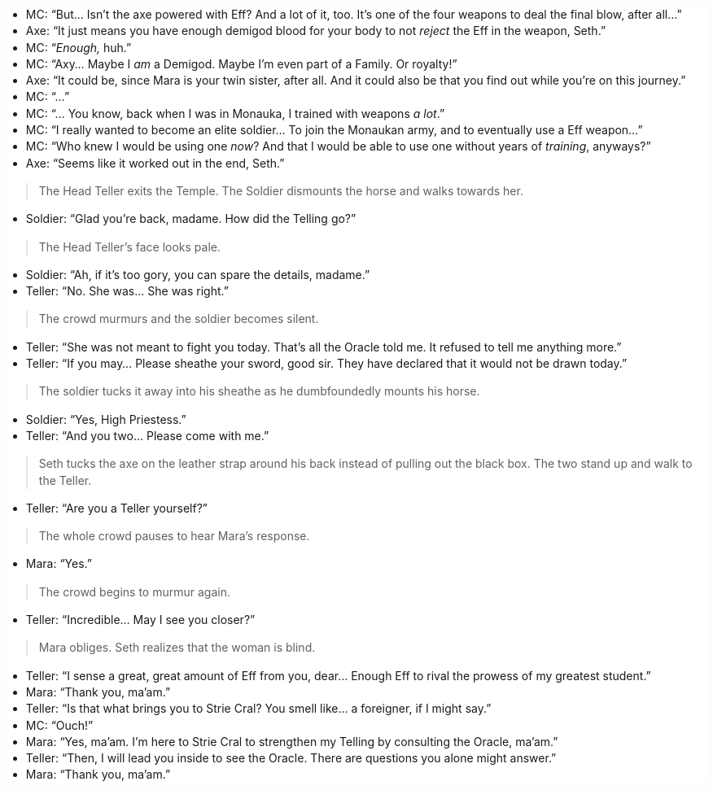 - MC: “But… Isn’t the axe powered with Eff? And a lot of it, too. It’s one of the four weapons to deal the final blow, after all…”
- Axe: “It just means you have enough demigod blood for your body to not *reject* the Eff in the weapon, Seth.”
- MC: “*Enough,* huh.”
- MC: “Axy… Maybe I *am* a Demigod. Maybe I’m even part of a Family. Or royalty!”
- Axe: “It could be, since Mara is your twin sister, after all. And it could also be that you find out while you’re on this journey.”
- MC: “…”
- MC: “… You know, back when I was in Monauka, I trained with weapons *a lot*.”
- MC: “I really wanted to become an elite soldier… To join the Monaukan army, and to eventually use a Eff weapon…”
- MC: “Who knew I would be using one *now*? And that I would be able to use one without years of *training*, anyways?”
- Axe: “Seems like it worked out in the end, Seth.”

> The Head Teller exits the Temple. The Soldier dismounts the horse and walks towards her. 

- Soldier: “Glad you’re back, madame. How did the Telling go?”

> The Head Teller’s face looks pale. 

- Soldier: “Ah, if it’s too gory, you can spare the details, madame.”
- Teller: “No. She was… She was right.”

> The crowd murmurs and the soldier becomes silent. 

- Teller: “She was not meant to fight you today. That’s all the Oracle told me. It refused to tell me anything more.”
- Teller: “If you may… Please sheathe your sword, good sir. They have declared that it would not be drawn today.”

> The soldier tucks it away into his sheathe as he dumbfoundedly mounts his horse. 

- Soldier: “Yes, High Priestess.”
- Teller: “And you two… Please come with me.”

> Seth tucks the axe on the leather strap around his back instead of pulling out the black box. The two stand up and walk to the Teller. 

- Teller: “Are you a Teller yourself?”

> The whole crowd pauses to hear Mara’s response. 

- Mara: “Yes.”

> The crowd begins to murmur again. 

- Teller: “Incredible… May I see you closer?”

> Mara obliges. Seth realizes that the woman is blind. 

- Teller: “I sense a great, great amount of Eff from you, dear… Enough Eff to rival the prowess of my greatest student.”
- Mara: “Thank you, ma’am.”
- Teller: “Is that what brings you to Strie Cral? You smell like… a foreigner, if I might say.”
- MC: “Ouch!”
- Mara: “Yes, ma’am. I’m here to Strie Cral to strengthen my Telling by consulting the Oracle, ma’am.”
- Teller: “Then, I will lead you inside to see the Oracle. There are questions you alone might answer.”
- Mara: “Thank you, ma’am.”
